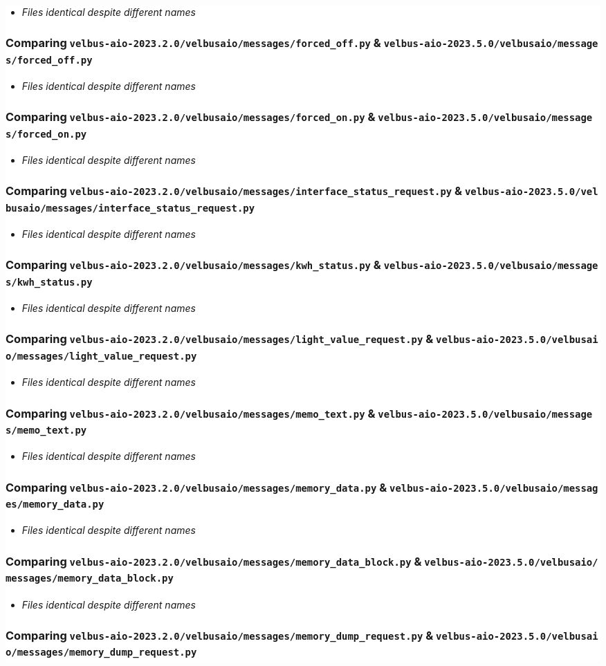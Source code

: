  * *Files identical despite different names*

### Comparing `velbus-aio-2023.2.0/velbusaio/messages/forced_off.py` & `velbus-aio-2023.5.0/velbusaio/messages/forced_off.py`

 * *Files identical despite different names*

### Comparing `velbus-aio-2023.2.0/velbusaio/messages/forced_on.py` & `velbus-aio-2023.5.0/velbusaio/messages/forced_on.py`

 * *Files identical despite different names*

### Comparing `velbus-aio-2023.2.0/velbusaio/messages/interface_status_request.py` & `velbus-aio-2023.5.0/velbusaio/messages/interface_status_request.py`

 * *Files identical despite different names*

### Comparing `velbus-aio-2023.2.0/velbusaio/messages/kwh_status.py` & `velbus-aio-2023.5.0/velbusaio/messages/kwh_status.py`

 * *Files identical despite different names*

### Comparing `velbus-aio-2023.2.0/velbusaio/messages/light_value_request.py` & `velbus-aio-2023.5.0/velbusaio/messages/light_value_request.py`

 * *Files identical despite different names*

### Comparing `velbus-aio-2023.2.0/velbusaio/messages/memo_text.py` & `velbus-aio-2023.5.0/velbusaio/messages/memo_text.py`

 * *Files identical despite different names*

### Comparing `velbus-aio-2023.2.0/velbusaio/messages/memory_data.py` & `velbus-aio-2023.5.0/velbusaio/messages/memory_data.py`

 * *Files identical despite different names*

### Comparing `velbus-aio-2023.2.0/velbusaio/messages/memory_data_block.py` & `velbus-aio-2023.5.0/velbusaio/messages/memory_data_block.py`

 * *Files identical despite different names*

### Comparing `velbus-aio-2023.2.0/velbusaio/messages/memory_dump_request.py` & `velbus-aio-2023.5.0/velbusaio/messages/memory_dump_request.py`
